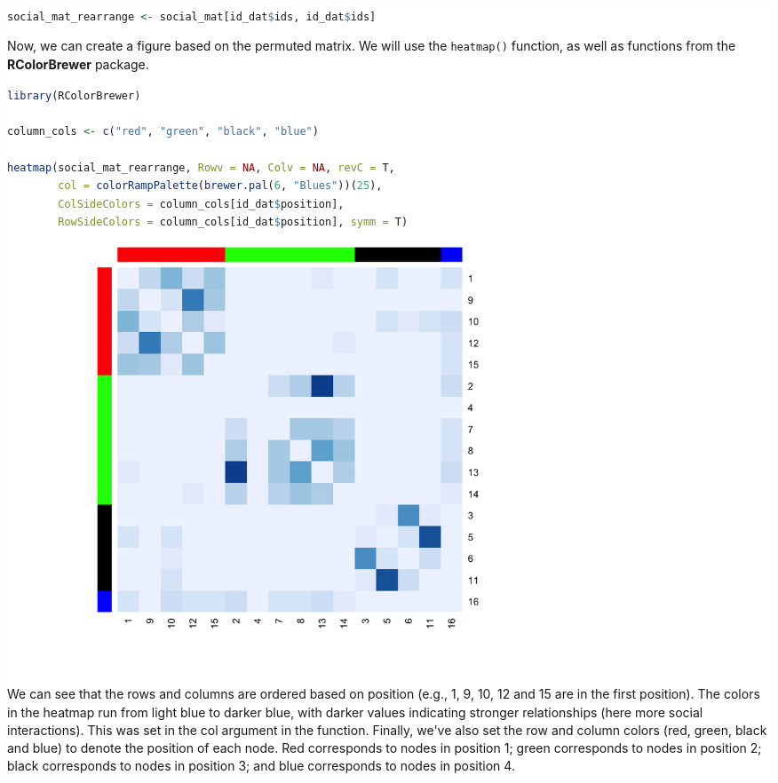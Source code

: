
```r
social_mat_rearrange <- social_mat[id_dat$ids, id_dat$ids]
```

Now, we can create a figure based on the permuted matrix. We will use the `heatmap()` function, as well as functions from the **RColorBrewer** package.


```r
library(RColorBrewer)

column_cols <- c("red", "green", "black", "blue")

heatmap(social_mat_rearrange, Rowv = NA, Colv = NA, revC = T,
        col = colorRampPalette(brewer.pal(6, "Blues"))(25),
        ColSideColors = column_cols[id_dat$position],
        RowSideColors = column_cols[id_dat$position], symm = T)
```

<img src="Chapter10_Integrated_Network_Science_Rtutorial_positions_roles_files/figure-html/unnamed-chunk-39-1.png" width="672" />

We can see that the rows and columns are ordered based on position (e.g., 1, 9, 10, 12 and 15 are in the first position). The colors in the heatmap run from light blue to darker blue, with darker values indicating stronger relationships (here more social interactions). This was set in the col argument in the function. Finally, we've also set the row and column colors (red, green, black and blue) to denote the position of each node. Red corresponds to nodes in position 1; green corresponds to nodes in position 2; black corresponds to nodes in position 3; and blue corresponds to nodes in position 4. 
